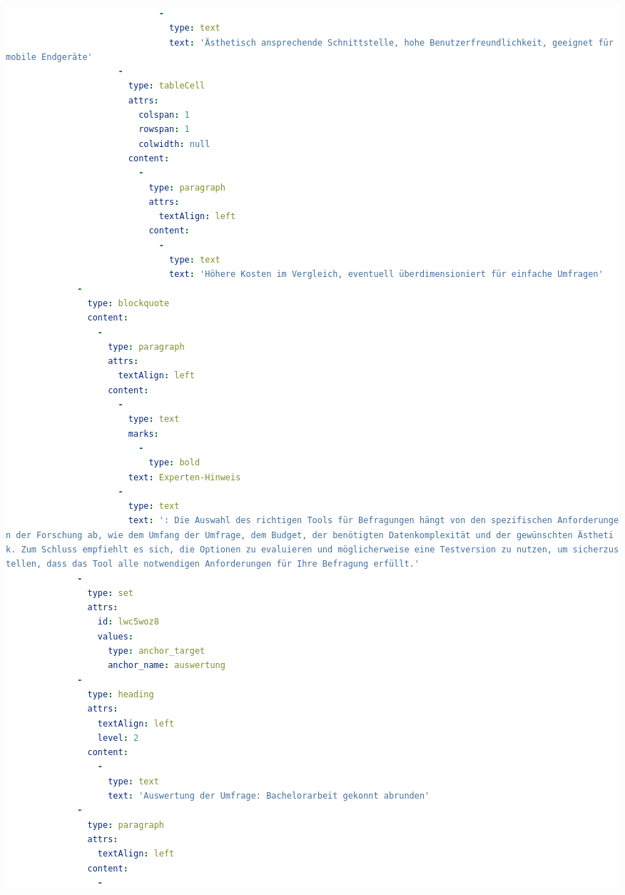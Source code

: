 ```yaml
                              -
                                type: text
                                text: 'Ästhetisch ansprechende Schnittstelle, hohe Benutzerfreundlichkeit, geeignet für mobile Endgeräte'
                      -
                        type: tableCell
                        attrs:
                          colspan: 1
                          rowspan: 1
                          colwidth: null
                        content:
                          -
                            type: paragraph
                            attrs:
                              textAlign: left
                            content:
                              -
                                type: text
                                text: 'Höhere Kosten im Vergleich, eventuell überdimensioniert für einfache Umfragen'
              -
                type: blockquote
                content:
                  -
                    type: paragraph
                    attrs:
                      textAlign: left
                    content:
                      -
                        type: text
                        marks:
                          -
                            type: bold
                        text: Experten-Hinweis
                      -
                        type: text
                        text: ': Die Auswahl des richtigen Tools für Befragungen hängt von den spezifischen Anforderungen der Forschung ab, wie dem Umfang der Umfrage, dem Budget, der benötigten Datenkomplexität und der gewünschten Ästhetik. Zum Schluss empfiehlt es sich, die Optionen zu evaluieren und möglicherweise eine Testversion zu nutzen, um sicherzustellen, dass das Tool alle notwendigen Anforderungen für Ihre Befragung erfüllt.'
              -
                type: set
                attrs:
                  id: lwc5woz8
                  values:
                    type: anchor_target
                    anchor_name: auswertung
              -
                type: heading
                attrs:
                  textAlign: left
                  level: 2
                content:
                  -
                    type: text
                    text: 'Auswertung der Umfrage: Bachelorarbeit gekonnt abrunden'
              -
                type: paragraph
                attrs:
                  textAlign: left
                content:
                  -
```
